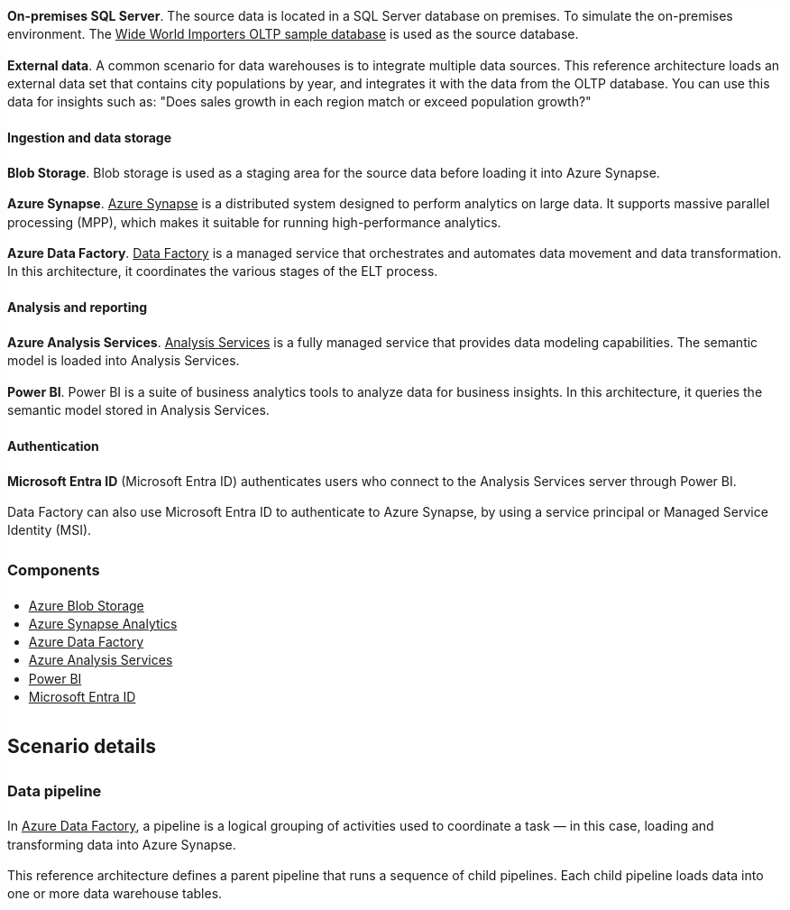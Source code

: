 **On-premises SQL Server**. The source data is located in a SQL Server database on premises. To simulate the on-premises environment. The [Wide World Importers OLTP sample database][wwi] is used as the source database.

**External data**. A common scenario for data warehouses is to integrate multiple data sources. This reference architecture loads an external data set that contains city populations by year, and integrates it with the data from the OLTP database. You can use this data for insights such as: "Does sales growth in each region match or exceed population growth?"

#### Ingestion and data storage

**Blob Storage**. Blob storage is used as a staging area for the source data before loading it into Azure Synapse.

**Azure Synapse**. [Azure Synapse](/azure/sql-data-warehouse/) is a distributed system designed to perform analytics on large data. It supports massive parallel processing (MPP), which makes it suitable for running high-performance analytics.

**Azure Data Factory**. [Data Factory][adf] is a managed service that orchestrates and automates data movement and data transformation. In this architecture, it coordinates the various stages of the ELT process.

#### Analysis and reporting

**Azure Analysis Services**. [Analysis Services](/azure/analysis-services/) is a fully managed service that provides data modeling capabilities. The semantic model is loaded into Analysis Services.

**Power BI**. Power BI is a suite of business analytics tools to analyze data for business insights. In this architecture, it queries the semantic model stored in Analysis Services.

#### Authentication

**Microsoft Entra ID** (Microsoft Entra ID) authenticates users who connect to the Analysis Services server through Power BI.

Data Factory can also use Microsoft Entra ID to authenticate to Azure Synapse, by using a service principal or Managed Service Identity (MSI). 

### Components

- [Azure Blob Storage](https://azure.microsoft.com/products/storage/blobs)
- [Azure Synapse Analytics](https://azure.microsoft.com/products/synapse-analytics/#overview)
- [Azure Data Factory](https://azure.microsoft.com/products/data-factory)
- [Azure Analysis Services](https://azure.microsoft.com/products/analysis-services)
- [Power BI](https://powerbi.microsoft.com)
- [Microsoft Entra ID](https://azure.microsoft.com/products/active-directory)

## Scenario details

### Data pipeline

In [Azure Data Factory][adf], a pipeline is a logical grouping of activities used to coordinate a task &mdash; in this case, loading and transforming data into Azure Synapse.

This reference architecture defines a parent pipeline that runs a sequence of child pipelines. Each child pipeline loads data into one or more data warehouse tables.


[AAF-devops]: /azure/architecture/framework/devops/overview
[adf]: /azure/data-factory
[azure-monitor]: https://azure.microsoft.com/services/monitor
[blue-green-dep]: https://martinfowler.com/bliki/BlueGreenDeployment.html
[cannary-releases]: https://martinfowler.com/bliki/CanaryRelease.html
[synapse-analytics]: /azure/sql-data-warehouse/sql-data-warehouse-concept-resource-utilization-query-activity
[wwi]: /sql/sample/world-wide-importers/wide-world-importers-oltp-database
[azure-pricing-calculator]: https://azure.microsoft.com/pricing/calculator
[aaf-cost]: /azure/architecture/framework/cost/overview
[adf-calculator]: https://azure.microsoft.com/pricing/calculator/?service=data-factory
[az-as-pricing]: https://azure.microsoft.com/pricing/details/analysis-services
[az-storage-reserved]: /azure/storage/blobs/storage-blob-reserved-capacity
[az-synapse-pricing]: https://azure.microsoft.com/pricing/details/synapse-analytics